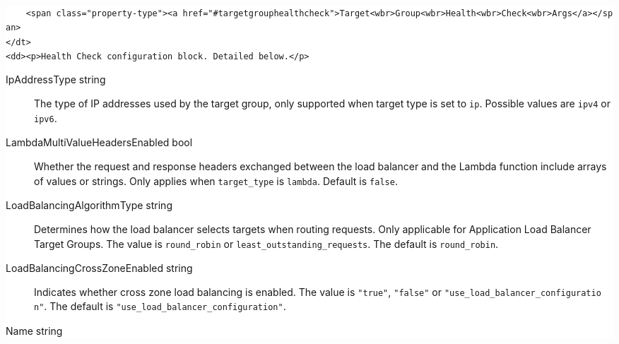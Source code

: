         <span class="property-type"><a href="#targetgrouphealthcheck">Target<wbr>Group<wbr>Health<wbr>Check<wbr>Args</a></span>
    </dt>
    <dd><p>Health Check configuration block. Detailed below.</p>
</dd><dt class="property-optional property-replacement"
            title="Optional">
        <span id="ipaddresstype_go">
<a data-swiftype-name="resource-property" data-swiftype-type="text" href="#ipaddresstype_go" style="color: inherit; text-decoration: inherit;">Ip<wbr>Address<wbr>Type</a>
</span>
        <span class="property-indicator"></span>
        <span class="property-type">string</span>
    </dt>
    <dd><p>The type of IP addresses used by the target group, only supported when target type is set to <code>ip</code>. Possible values are <code>ipv4</code> or <code>ipv6</code>.</p>
</dd><dt class="property-optional"
            title="Optional">
        <span id="lambdamultivalueheadersenabled_go">
<a data-swiftype-name="resource-property" data-swiftype-type="text" href="#lambdamultivalueheadersenabled_go" style="color: inherit; text-decoration: inherit;">Lambda<wbr>Multi<wbr>Value<wbr>Headers<wbr>Enabled</a>
</span>
        <span class="property-indicator"></span>
        <span class="property-type">bool</span>
    </dt>
    <dd><p>Whether the request and response headers exchanged between the load balancer and the Lambda function include arrays of values or strings. Only applies when <code>target_type</code> is <code>lambda</code>. Default is <code>false</code>.</p>
</dd><dt class="property-optional"
            title="Optional">
        <span id="loadbalancingalgorithmtype_go">
<a data-swiftype-name="resource-property" data-swiftype-type="text" href="#loadbalancingalgorithmtype_go" style="color: inherit; text-decoration: inherit;">Load<wbr>Balancing<wbr>Algorithm<wbr>Type</a>
</span>
        <span class="property-indicator"></span>
        <span class="property-type">string</span>
    </dt>
    <dd><p>Determines how the load balancer selects targets when routing requests. Only applicable for Application Load Balancer Target Groups. The value is <code>round_robin</code> or <code>least_outstanding_requests</code>. The default is <code>round_robin</code>.</p>
</dd><dt class="property-optional"
            title="Optional">
        <span id="loadbalancingcrosszoneenabled_go">
<a data-swiftype-name="resource-property" data-swiftype-type="text" href="#loadbalancingcrosszoneenabled_go" style="color: inherit; text-decoration: inherit;">Load<wbr>Balancing<wbr>Cross<wbr>Zone<wbr>Enabled</a>
</span>
        <span class="property-indicator"></span>
        <span class="property-type">string</span>
    </dt>
    <dd><p>Indicates whether cross zone load balancing is enabled. The value is <code>&quot;true&quot;</code>, <code>&quot;false&quot;</code> or <code>&quot;use_load_balancer_configuration&quot;</code>. The default is <code>&quot;use_load_balancer_configuration&quot;</code>.</p>
</dd><dt class="property-optional property-replacement"
            title="Optional">
        <span id="name_go">
<a data-swiftype-name="resource-property" data-swiftype-type="text" href="#name_go" style="color: inherit; text-decoration: inherit;">Name</a>
</span>
        <span class="property-indicator"></span>
        <span class="property-type">string</span>
    </dt>